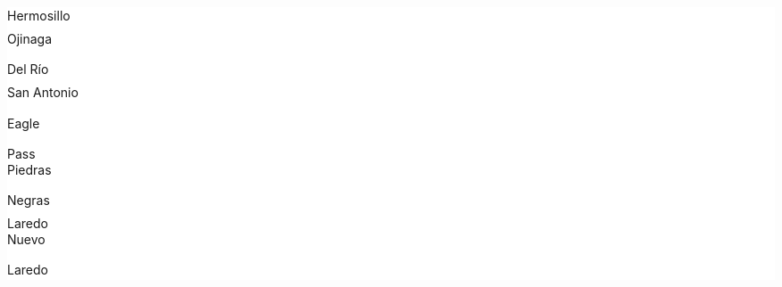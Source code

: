 <div id="g-ai1-23" class="g-text g-aiAbs g-aiPointText" style="bottom:44.9369%;left:32.8602%;width:85px;">

Hermosillo

</div>

<div id="g-ai1-24" class="g-text g-aiAbs g-aiPointText" style="top:54.751%;margin-top:-8.3px;right:40.9429%;width:66px;">

Ojinaga

</div>

<div id="g-ai1-25" class="g-text g-aiAbs g-aiPointText" style="bottom:44.1155%;left:74.1285%;width:65px;">

Del
Río

</div>

<div id="g-ai1-26" class="g-text g-aiAbs g-aiPointText" style="top:56.2177%;margin-top:-8.3px;left:84.2762%;width:92px;">

San
Antonio

</div>

<div id="g-ai1-27" class="g-text g-aiAbs g-aiPointText" style="bottom:41.2459%;left:76.3012%;width:55px;">

Eagle

Pass

</div>

<div id="g-ai1-28" class="g-text g-aiAbs g-aiPointText" style="top:58.751%;margin-top:-16.3px;right:24.8077%;width:66px;">

Piedras

Negras

</div>

<div id="g-ai1-29" class="g-text g-aiAbs g-aiPointText" style="top:62.2177%;margin-top:-8.3px;left:80.4613%;width:63px;">

Laredo

</div>

<div id="g-ai1-30" class="g-text g-aiAbs g-aiPointText" style="top:63.151%;margin-top:-16.3px;right:20.3482%;width:63px;">

Nuevo

Laredo

</div>
